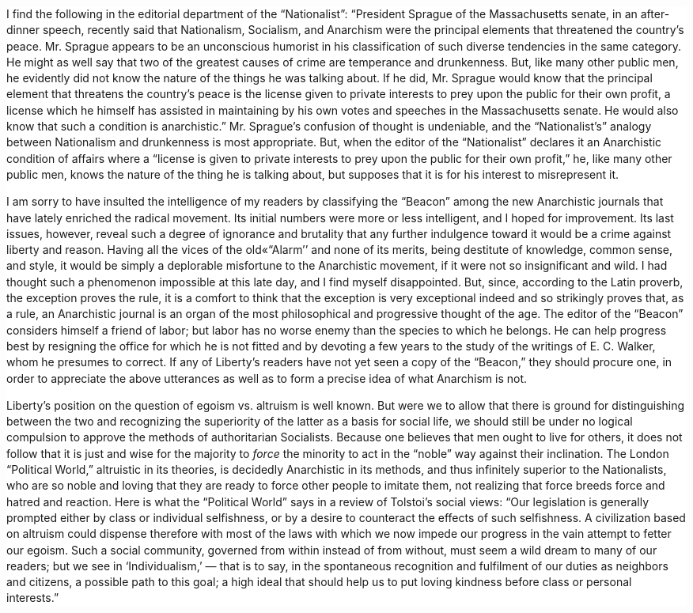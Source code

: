 I find the following in the editorial department of the “Nationalist”: “President Sprague of the Massachusetts senate, in an after-dinner speech, recently said that Nationalism, Socialism, and Anarchism were the principal elements that threatened the country’s peace. Mr. Sprague appears to be an unconscious humorist in his classification of such diverse tendencies in the same category. He might as well say that two of the greatest causes of crime are temperance and drunkenness. But, like many other public men, he evidently did not know the nature of the things he was talking about. If he did, Mr. Sprague would know that the principal element that threatens the country’s peace is the license given to private interests to prey upon the public for their own profit, a license which he himself has assisted in maintaining by his own votes and speeches in the Massachusetts senate. He would also know that such a condition is anarchistic.” Mr. Sprague’s confusion of thought is undeniable, and the “Nationalist’s” analogy between Nationalism and drunkenness is most appropriate. But, when the editor of the “Nationalist” declares it an Anarchistic condition of affairs where a “license is given to private interests to prey upon the public for their own profit,” he, like many other public men, knows the nature of the thing he is talking about, but supposes that it is for his interest to misrepresent it.

I am sorry to have insulted the intelligence of my readers by classifying the “Beacon” among the new Anarchistic journals that have lately enriched the radical movement. Its initial numbers were more or less intelligent, and I hoped for improvement. Its last issues, however, reveal such a degree of ignorance and brutality that any further indulgence toward it would be a crime against liberty and reason. Having all the vices of the old«“Alarm’’ and none of its merits, being destitute of knowledge, common sense, and style, it would be simply a deplorable misfortune to the Anarchistic movement, if it were not so insignificant and wild. I had thought such a phenomenon impossible at this late day, and I find myself disappointed. But, since, according to the Latin proverb, the exception proves the rule, it is a comfort to think that the exception is very exceptional indeed and so strikingly proves that, as a rule, an Anarchistic journal is an organ of the most philosophical and progressive thought of the age. The editor of the “Beacon” considers himself a friend of labor; but labor has no worse enemy than the species to which he belongs. He can help progress best by resigning the office for which he is not fitted and by devoting a few years to the study of the writings of E. C. Walker, whom he presumes to correct. If any of Liberty’s readers have not yet seen a copy of the “Beacon,” they should procure one, in order to appreciate the above utterances as well as to form a precise idea of what Anarchism is not.

Liberty’s position on the question of egoism vs. altruism is well known. But were we to allow that there is ground for distinguishing between the two and recognizing the superiority of the latter as a basis for social life, we should still be under no logical compulsion to approve the methods of authoritarian Socialists. Because one believes that men ought to live for others, it does not follow that it is just and wise for the majority to *force* the minority to act in the “noble” way against their inclination. The London “Political World,” altruistic in its theories, is decidedly Anarchistic in its methods, and thus infinitely superior to the Nationalists, who are so noble and loving that they are ready to force other people to imitate them, not realizing that force breeds force and hatred and reaction. Here is what the “Political World” says in a review of Tolstoi’s social views: “Our legislation is generally prompted either by class or individual selfishness, or by a desire to counteract the effects of such selfishness. A civilization based on altruism could dispense therefore with most of the laws with which we now impede our progress in the vain attempt to fetter our egoism. Such a social community, governed from within instead of from without, must seem a wild dream to many of our readers; but we see in ‘Individualism,’ — that is to say, in the spontaneous recognition and fulfilment of our duties as neighbors and citizens, a possible path to this goal; a high ideal that should help us to put loving kindness before class or personal interests.”
